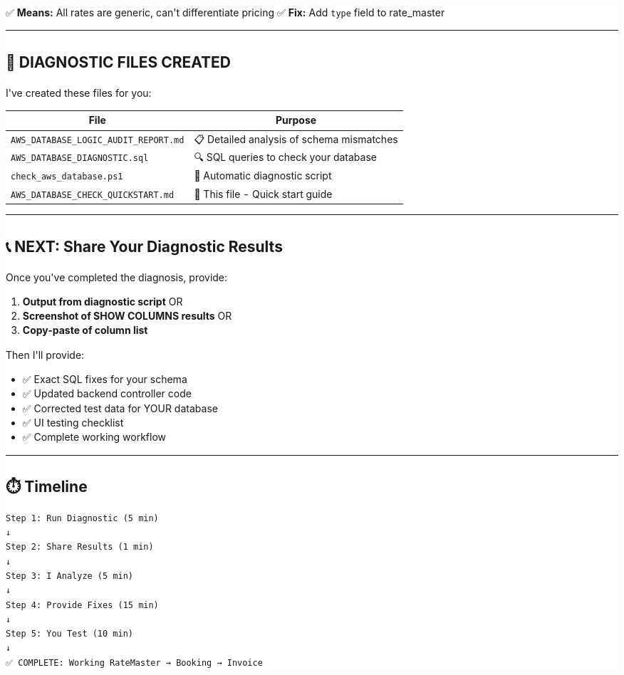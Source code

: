 ✅ **Means:** All rates are generic, can't differentiate pricing
✅ **Fix:** Add `type` field to rate_master

---

## 🔗 DIAGNOSTIC FILES CREATED

I've created these files for you:

| File                                 | Purpose                                   |
| ------------------------------------ | ----------------------------------------- |
| `AWS_DATABASE_LOGIC_AUDIT_REPORT.md` | 📋 Detailed analysis of schema mismatches |
| `AWS_DATABASE_DIAGNOSTIC.sql`        | 🔍 SQL queries to check your database     |
| `check_aws_database.ps1`             | 🚀 Automatic diagnostic script            |
| `AWS_DATABASE_CHECK_QUICKSTART.md`   | 📍 This file - Quick start guide          |

---

## 📞 NEXT: Share Your Diagnostic Results

Once you've completed the diagnosis, provide:

1. **Output from diagnostic script** OR
2. **Screenshot of SHOW COLUMNS results** OR
3. **Copy-paste of column list**

Then I'll provide:

- ✅ Exact SQL fixes for your schema
- ✅ Updated backend controller code
- ✅ Corrected test data for YOUR database
- ✅ UI testing checklist
- ✅ Complete working workflow

---

## ⏱️ Timeline

```
Step 1: Run Diagnostic (5 min)
↓
Step 2: Share Results (1 min)
↓
Step 3: I Analyze (5 min)
↓
Step 4: Provide Fixes (15 min)
↓
Step 5: You Test (10 min)
↓
✅ COMPLETE: Working RateMaster → Booking → Invoice
```
